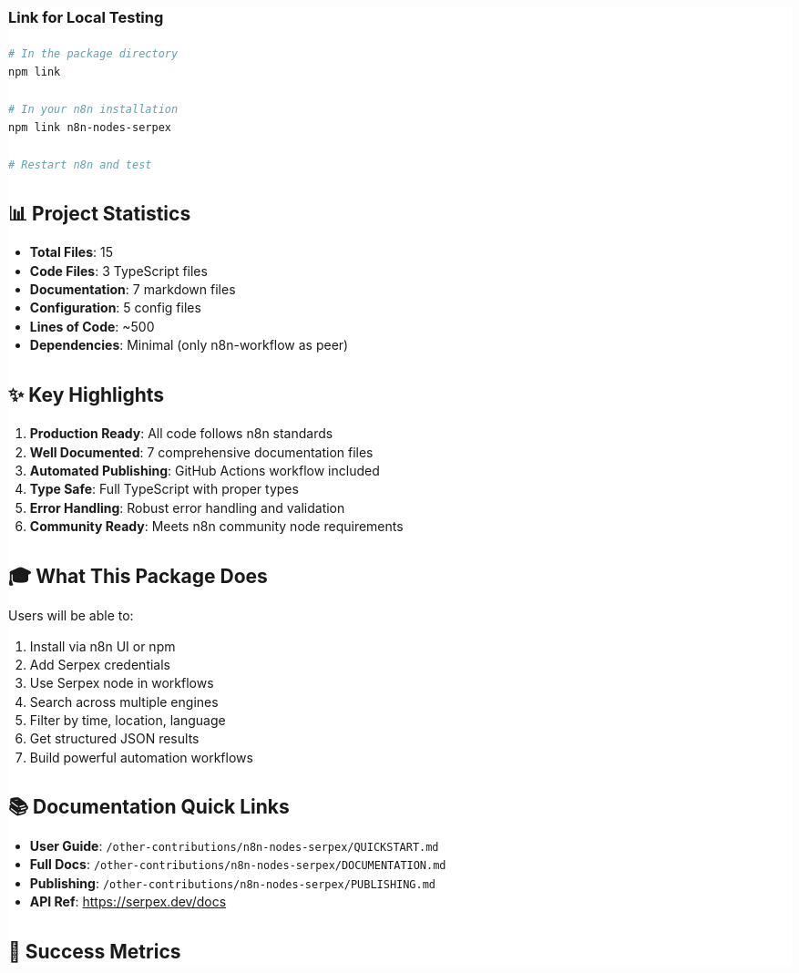 ### Link for Local Testing

```bash
# In the package directory
npm link

# In your n8n installation
npm link n8n-nodes-serpex

# Restart n8n and test
```

## 📊 Project Statistics

- **Total Files**: 15
- **Code Files**: 3 TypeScript files
- **Documentation**: 7 markdown files
- **Configuration**: 5 config files
- **Lines of Code**: ~500
- **Dependencies**: Minimal (only n8n-workflow as peer)

## ✨ Key Highlights

1. **Production Ready**: All code follows n8n standards
2. **Well Documented**: 7 comprehensive documentation files
3. **Automated Publishing**: GitHub Actions workflow included
4. **Type Safe**: Full TypeScript with proper types
5. **Error Handling**: Robust error handling and validation
6. **Community Ready**: Meets n8n community node requirements

## 🎓 What This Package Does

Users will be able to:
1. Install via n8n UI or npm
2. Add Serpex credentials
3. Use Serpex node in workflows
4. Search across multiple engines
5. Filter by time, location, language
6. Get structured JSON results
7. Build powerful automation workflows

## 📚 Documentation Quick Links

- **User Guide**: `/other-contributions/n8n-nodes-serpex/QUICKSTART.md`
- **Full Docs**: `/other-contributions/n8n-nodes-serpex/DOCUMENTATION.md`
- **Publishing**: `/other-contributions/n8n-nodes-serpex/PUBLISHING.md`
- **API Ref**: https://serpex.dev/docs

## 🎉 Success Metrics
